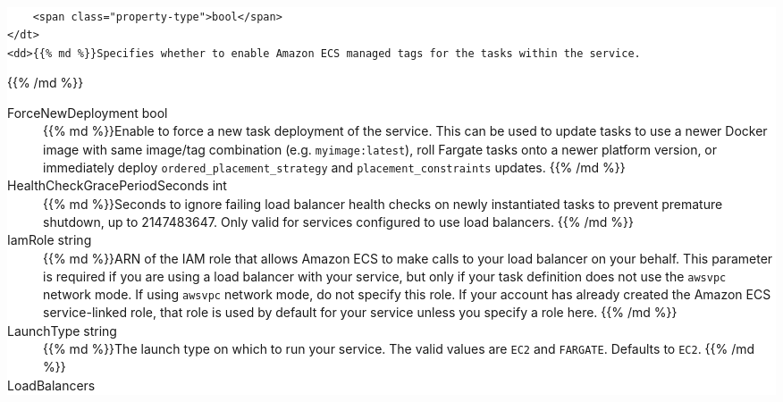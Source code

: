         <span class="property-type">bool</span>
    </dt>
    <dd>{{% md %}}Specifies whether to enable Amazon ECS managed tags for the tasks within the service.
{{% /md %}}</dd>
    <dt class="property-optional"
            title="Optional">
        <span id="forcenewdeployment_go">
<a href="#forcenewdeployment_go" style="color: inherit; text-decoration: inherit;">Force<wbr>New<wbr>Deployment</a>
</span>
        <span class="property-indicator"></span>
        <span class="property-type">bool</span>
    </dt>
    <dd>{{% md %}}Enable to force a new task deployment of the service. This can be used to update tasks to use a newer Docker image with same image/tag combination (e.g. `myimage:latest`), roll Fargate tasks onto a newer platform version, or immediately deploy `ordered_placement_strategy` and `placement_constraints` updates.
{{% /md %}}</dd>
    <dt class="property-optional"
            title="Optional">
        <span id="healthcheckgraceperiodseconds_go">
<a href="#healthcheckgraceperiodseconds_go" style="color: inherit; text-decoration: inherit;">Health<wbr>Check<wbr>Grace<wbr>Period<wbr>Seconds</a>
</span>
        <span class="property-indicator"></span>
        <span class="property-type">int</span>
    </dt>
    <dd>{{% md %}}Seconds to ignore failing load balancer health checks on newly instantiated tasks to prevent premature shutdown, up to 2147483647. Only valid for services configured to use load balancers.
{{% /md %}}</dd>
    <dt class="property-optional"
            title="Optional">
        <span id="iamrole_go">
<a href="#iamrole_go" style="color: inherit; text-decoration: inherit;">Iam<wbr>Role</a>
</span>
        <span class="property-indicator"></span>
        <span class="property-type">string</span>
    </dt>
    <dd>{{% md %}}ARN of the IAM role that allows Amazon ECS to make calls to your load balancer on your behalf. This parameter is required if you are using a load balancer with your service, but only if your task definition does not use the `awsvpc` network mode. If using `awsvpc` network mode, do not specify this role. If your account has already created the Amazon ECS service-linked role, that role is used by default for your service unless you specify a role here.
{{% /md %}}</dd>
    <dt class="property-optional"
            title="Optional">
        <span id="launchtype_go">
<a href="#launchtype_go" style="color: inherit; text-decoration: inherit;">Launch<wbr>Type</a>
</span>
        <span class="property-indicator"></span>
        <span class="property-type">string</span>
    </dt>
    <dd>{{% md %}}The launch type on which to run your service. The valid values are `EC2` and `FARGATE`. Defaults to `EC2`.
{{% /md %}}</dd>
    <dt class="property-optional"
            title="Optional">
        <span id="loadbalancers_go">
<a href="#loadbalancers_go" style="color: inherit; text-decoration: inherit;">Load<wbr>Balancers</a>
</span>
        <span class="property-indicator"></span>